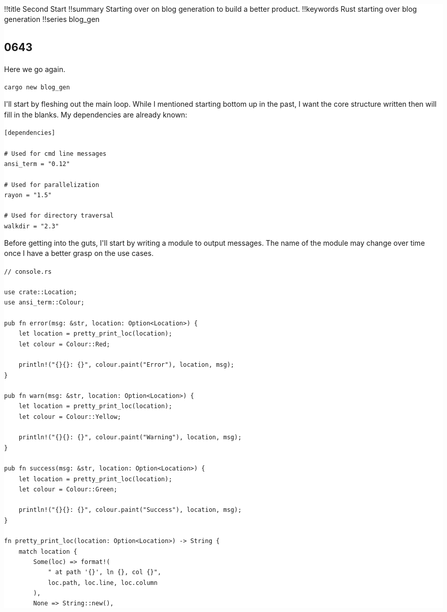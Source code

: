!!title Second Start
!!summary Starting over on blog generation to build a better product.
!!keywords Rust starting over blog generation 
!!series blog_gen

## 0643

Here we go again.

```
cargo new blog_gen

```

I'll start by fleshing out the main loop. While I mentioned starting bottom up in the past, I want the core structure written then will fill in the blanks. My dependencies are already known:

```
[dependencies]

# Used for cmd line messages
ansi_term = "0.12"

# Used for parallelization
rayon = "1.5"

# Used for directory traversal
walkdir = "2.3"
```

Before getting into the guts, I'll start by writing a module to output messages. The name of the module may change over time once I have a better grasp on the use cases.

``` 
// console.rs

use crate::Location;
use ansi_term::Colour;

pub fn error(msg: &str, location: Option<Location>) {
    let location = pretty_print_loc(location);
    let colour = Colour::Red;

    println!("{}{}: {}", colour.paint("Error"), location, msg);
}

pub fn warn(msg: &str, location: Option<Location>) {
    let location = pretty_print_loc(location);
    let colour = Colour::Yellow;

    println!("{}{}: {}", colour.paint("Warning"), location, msg);
}

pub fn success(msg: &str, location: Option<Location>) {
    let location = pretty_print_loc(location);
    let colour = Colour::Green;

    println!("{}{}: {}", colour.paint("Success"), location, msg);
}

fn pretty_print_loc(location: Option<Location>) -> String {
    match location {
        Some(loc) => format!(
            " at path '{}', ln {}, col {}",
            loc.path, loc.line, loc.column
        ),
        None => String::new(),
```